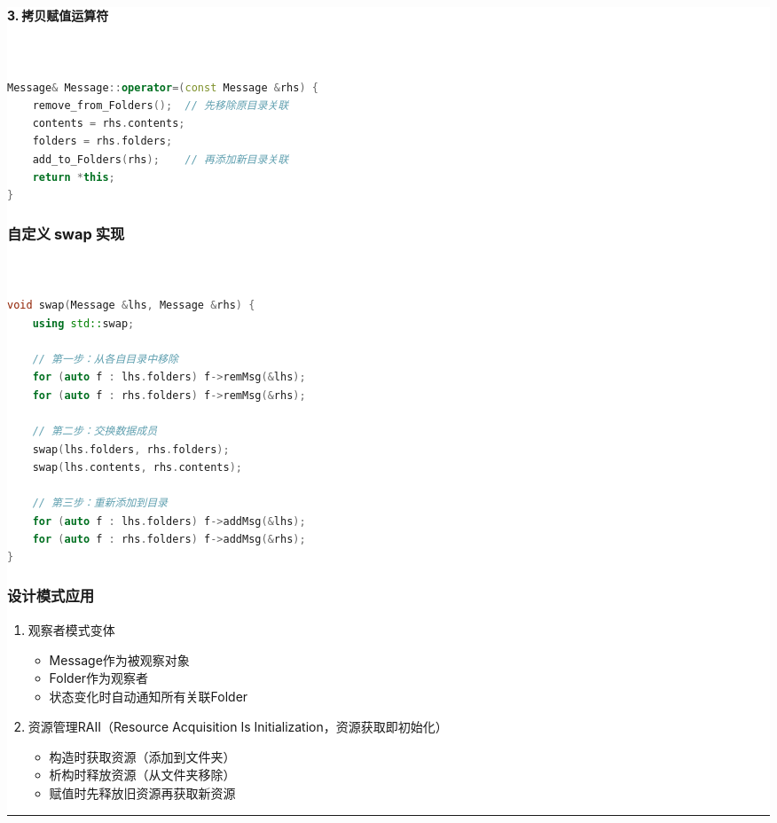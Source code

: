 #### 3. 拷贝赋值运算符


```cpp


Message& Message::operator=(const Message &rhs) {
    remove_from_Folders();  // 先移除原目录关联
    contents = rhs.contents;
    folders = rhs.folders;
    add_to_Folders(rhs);    // 再添加新目录关联
    return *this;
}


```



### 自定义 swap 实现



```cpp


void swap(Message &lhs, Message &rhs) {
    using std::swap;
    
    // 第一步：从各自目录中移除
    for (auto f : lhs.folders) f->remMsg(&lhs);
    for (auto f : rhs.folders) f->remMsg(&rhs);
    
    // 第二步：交换数据成员
    swap(lhs.folders, rhs.folders);
    swap(lhs.contents, rhs.contents);
    
    // 第三步：重新添加到目录
    for (auto f : lhs.folders) f->addMsg(&lhs);
    for (auto f : rhs.folders) f->addMsg(&rhs);
}


```



### 设计模式应用

1. 观察者模式变体
   - Message作为被观察对象
   - Folder作为观察者
   - 状态变化时自动通知所有关联Folder

2. 资源管理RAII（Resource Acquisition Is Initialization，资源获取即初始化）
   - 构造时获取资源（添加到文件夹）
   - 析构时释放资源（从文件夹移除）
   - 赋值时先释放旧资源再获取新资源

---